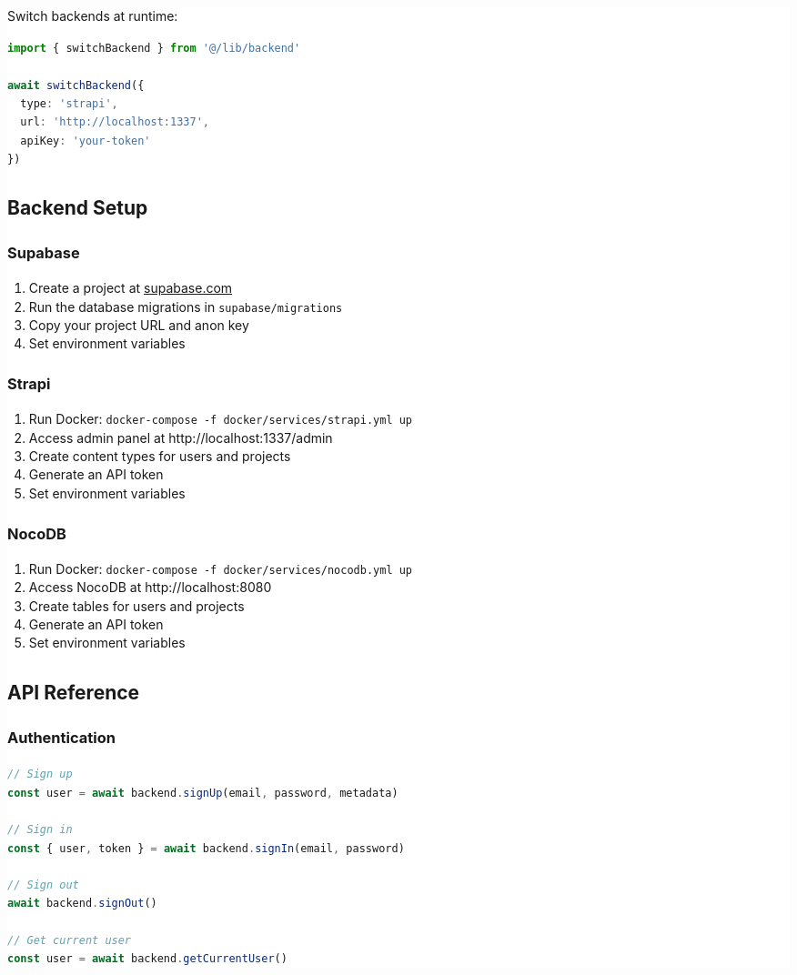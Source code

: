 Switch backends at runtime:

```typescript
import { switchBackend } from '@/lib/backend'

await switchBackend({
  type: 'strapi',
  url: 'http://localhost:1337',
  apiKey: 'your-token'
})
```

## Backend Setup

### Supabase

1. Create a project at [supabase.com](https://supabase.com)
2. Run the database migrations in `supabase/migrations`
3. Copy your project URL and anon key
4. Set environment variables

### Strapi

1. Run Docker: `docker-compose -f docker/services/strapi.yml up`
2. Access admin panel at http://localhost:1337/admin
3. Create content types for users and projects
4. Generate an API token
5. Set environment variables

### NocoDB

1. Run Docker: `docker-compose -f docker/services/nocodb.yml up`
2. Access NocoDB at http://localhost:8080
3. Create tables for users and projects
4. Generate an API token
5. Set environment variables

## API Reference

### Authentication

```typescript
// Sign up
const user = await backend.signUp(email, password, metadata)

// Sign in
const { user, token } = await backend.signIn(email, password)

// Sign out
await backend.signOut()

// Get current user
const user = await backend.getCurrentUser()
```
